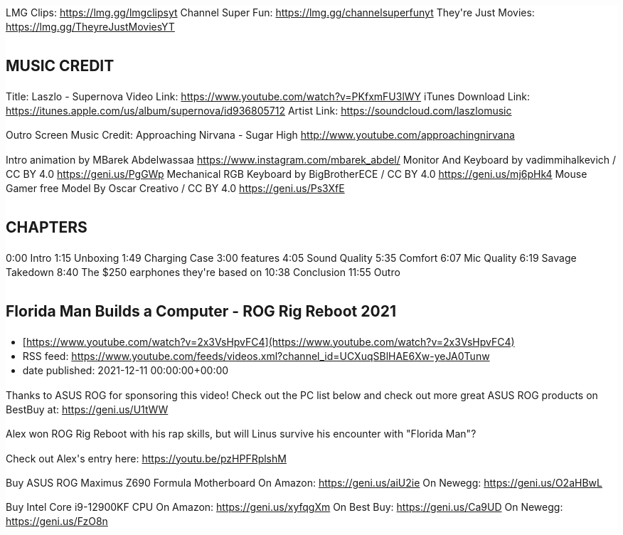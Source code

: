 LMG Clips: https://lmg.gg/lmgclipsyt
Channel Super Fun: https://lmg.gg/channelsuperfunyt
They're Just Movies: https://lmg.gg/TheyreJustMoviesYT

MUSIC CREDIT
---------------------------------------------------  
Title: Laszlo - Supernova
Video Link: https://www.youtube.com/watch?v=PKfxmFU3lWY
iTunes Download Link: https://itunes.apple.com/us/album/supernova/id936805712
Artist Link: https://soundcloud.com/laszlomusic

Outro Screen Music Credit: Approaching Nirvana - Sugar High http://www.youtube.com/approachingnirvana

Intro animation by MBarek Abdelwassaa https://www.instagram.com/mbarek_abdel/
Monitor And Keyboard by vadimmihalkevich / CC BY 4.0  https://geni.us/PgGWp
Mechanical RGB Keyboard by BigBrotherECE / CC BY 4.0 https://geni.us/mj6pHk4
Mouse Gamer free Model By Oscar Creativo / CC BY 4.0 https://geni.us/Ps3XfE

CHAPTERS
---------------------------------------------------  
0:00 Intro
1:15 Unboxing 
1:49 Charging Case
3:00 features
4:05 Sound Quality
5:35 Comfort
6:07 Mic Quality
6:19 Savage Takedown 
8:40 The $250 earphones they're based on
10:38 Conclusion
11:55 Outro

## Florida Man Builds a Computer - ROG Rig Reboot 2021
 - [https://www.youtube.com/watch?v=2x3VsHpvFC4](https://www.youtube.com/watch?v=2x3VsHpvFC4)
 - RSS feed: https://www.youtube.com/feeds/videos.xml?channel_id=UCXuqSBlHAE6Xw-yeJA0Tunw
 - date published: 2021-12-11 00:00:00+00:00

Thanks to ASUS ROG for sponsoring this video! Check out the PC list below and check out more great ASUS ROG products on BestBuy at: https://geni.us/U1tWW

Alex won ROG Rig Reboot with his rap skills, but will Linus survive his encounter with "Florida Man"?

Check out Alex's entry here: https://youtu.be/pzHPFRplshM

Buy ASUS ROG Maximus Z690 Formula Motherboard
On Amazon: https://geni.us/aiU2ie
On Newegg: https://geni.us/O2aHBwL

Buy Intel Core i9-12900KF CPU
On Amazon: https://geni.us/xyfqgXm
On Best Buy: https://geni.us/Ca9UD
On Newegg: https://geni.us/FzO8n
